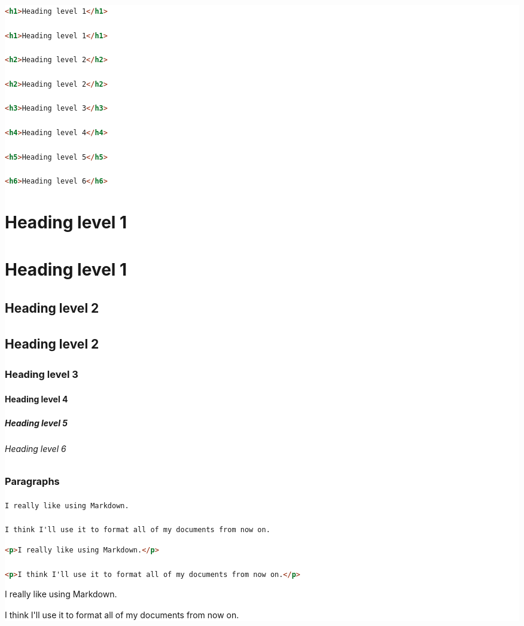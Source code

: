 ```html
<h1>Heading level 1</h1>

<h1>Heading level 1</h1>

<h2>Heading level 2</h2>

<h2>Heading level 2</h2>

<h3>Heading level 3</h3>

<h4>Heading level 4</h4>

<h5>Heading level 5</h5>

<h6>Heading level 6</h6>
```

# Heading level 1

Heading level 1
===============

## Heading level 2

Heading level 2
---------------

### Heading level 3

#### Heading level 4

##### Heading level 5

###### Heading level 6

### Paragraphs

```md
I really like using Markdown.

I think I'll use it to format all of my documents from now on.
```

```html
<p>I really like using Markdown.</p>

<p>I think I'll use it to format all of my documents from now on.</p>
```

I really like using Markdown.

I think I'll use it to format all of my documents from now on.
